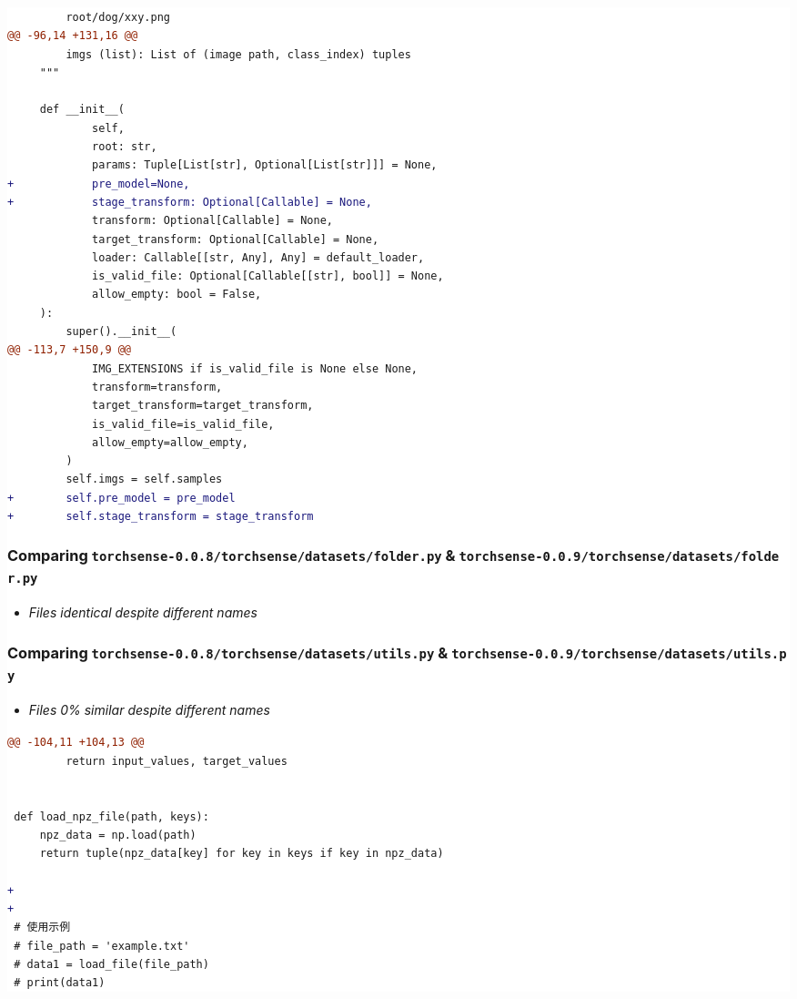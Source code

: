 ```diff
         root/dog/xxy.png
@@ -96,14 +131,16 @@
         imgs (list): List of (image path, class_index) tuples
     """
 
     def __init__(
             self,
             root: str,
             params: Tuple[List[str], Optional[List[str]]] = None,
+            pre_model=None,
+            stage_transform: Optional[Callable] = None,
             transform: Optional[Callable] = None,
             target_transform: Optional[Callable] = None,
             loader: Callable[[str, Any], Any] = default_loader,
             is_valid_file: Optional[Callable[[str], bool]] = None,
             allow_empty: bool = False,
     ):
         super().__init__(
@@ -113,7 +150,9 @@
             IMG_EXTENSIONS if is_valid_file is None else None,
             transform=transform,
             target_transform=target_transform,
             is_valid_file=is_valid_file,
             allow_empty=allow_empty,
         )
         self.imgs = self.samples
+        self.pre_model = pre_model
+        self.stage_transform = stage_transform
```

### Comparing `torchsense-0.0.8/torchsense/datasets/folder.py` & `torchsense-0.0.9/torchsense/datasets/folder.py`

 * *Files identical despite different names*

### Comparing `torchsense-0.0.8/torchsense/datasets/utils.py` & `torchsense-0.0.9/torchsense/datasets/utils.py`

 * *Files 0% similar despite different names*

```diff
@@ -104,11 +104,13 @@
         return input_values, target_values
 
 
 def load_npz_file(path, keys):
     npz_data = np.load(path)
     return tuple(npz_data[key] for key in keys if key in npz_data)
 
+
+
 # 使用示例
 # file_path = 'example.txt'
 # data1 = load_file(file_path)
 # print(data1)
```
